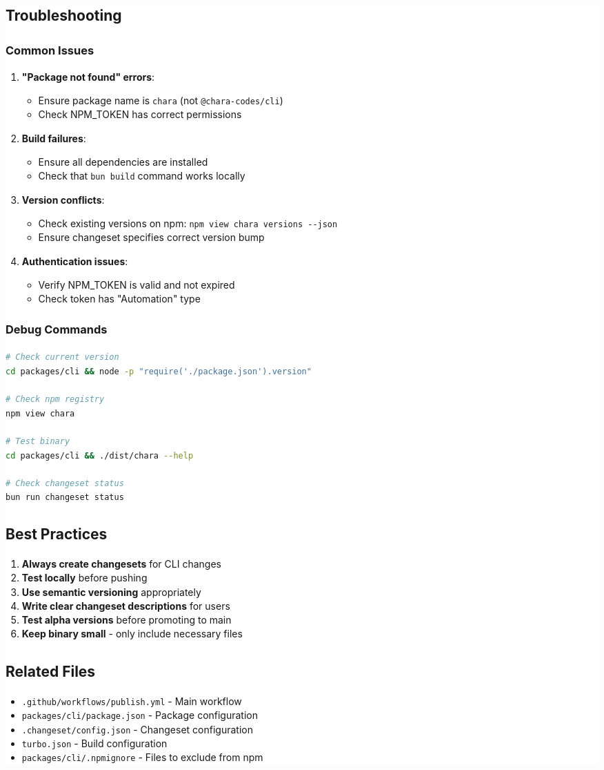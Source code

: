 ## Troubleshooting

### Common Issues

1. **"Package not found" errors**:
   - Ensure package name is `chara` (not `@chara-codes/cli`)
   - Check NPM_TOKEN has correct permissions

2. **Build failures**:
   - Ensure all dependencies are installed
   - Check that `bun build` command works locally

3. **Version conflicts**:
   - Check existing versions on npm: `npm view chara versions --json`
   - Ensure changeset specifies correct version bump

4. **Authentication issues**:
   - Verify NPM_TOKEN is valid and not expired
   - Check token has "Automation" type

### Debug Commands

```bash
# Check current version
cd packages/cli && node -p "require('./package.json').version"

# Check npm registry
npm view chara

# Test binary
cd packages/cli && ./dist/chara --help

# Check changeset status
bun run changeset status
```

## Best Practices

1. **Always create changesets** for CLI changes
2. **Test locally** before pushing
3. **Use semantic versioning** appropriately
4. **Write clear changeset descriptions** for users
5. **Test alpha versions** before promoting to main
6. **Keep binary small** - only include necessary files

## Related Files

- `.github/workflows/publish.yml` - Main workflow
- `packages/cli/package.json` - Package configuration
- `.changeset/config.json` - Changeset configuration
- `turbo.json` - Build configuration
- `packages/cli/.npmignore` - Files to exclude from npm